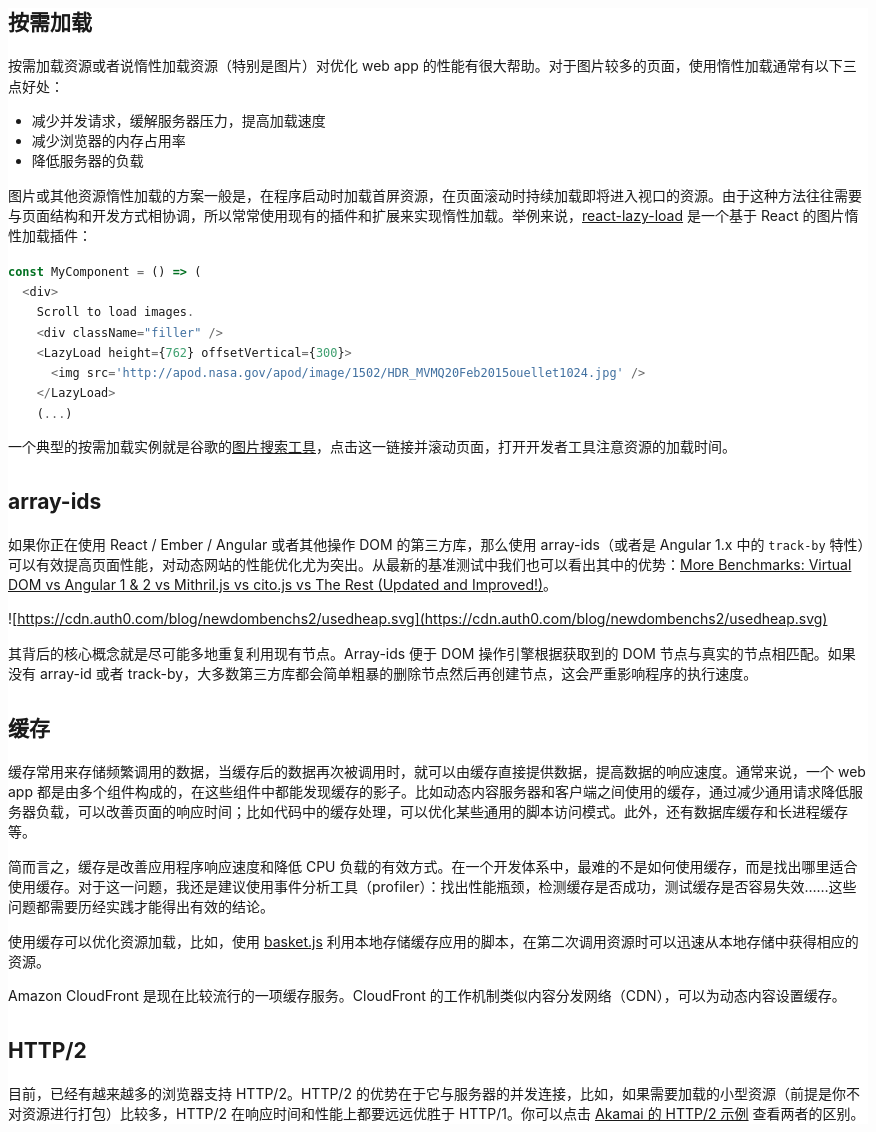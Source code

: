 ## 按需加载

按需加载资源或者说惰性加载资源（特别是图片）对优化 web app 的性能有很大帮助。对于图片较多的页面，使用惰性加载通常有以下三点好处：

- 减少并发请求，缓解服务器压力，提高加载速度
- 减少浏览器的内存占用率
- 降低服务器的负载

图片或其他资源惰性加载的方案一般是，在程序启动时加载首屏资源，在页面滚动时持续加载即将进入视口的资源。由于这种方法往往需要与页面结构和开发方式相协调，所以常常使用现有的插件和扩展来实现惰性加载。举例来说，[react-lazy-load](https://github.com/loktar00/react-lazy-load) 是一个基于 React 的图片惰性加载插件：

```js
const MyComponent = () => (
  <div>
    Scroll to load images.
    <div className="filler" />
    <LazyLoad height={762} offsetVertical={300}>
      <img src='http://apod.nasa.gov/apod/image/1502/HDR_MVMQ20Feb2015ouellet1024.jpg' />
    </LazyLoad>
    (...)
```

一个典型的按需加载实例就是谷歌的[图片搜索工具](https://www.google.com/search?site=&tbm=isch&source=hp&biw=1366&bih=707&q=parrots&oq=parrots&gs_l=img.12...0.0.0.4086.0.0.0.0.0.0.0.0..0.0....0...1ac..64.img..0.0.0.UJrFBFKkWMA)，点击这一链接并滚动页面，打开开发者工具注意资源的加载时间。

## array-ids

如果你正在使用 React / Ember / Angular 或者其他操作 DOM 的第三方库，那么使用 array-ids（或者是 Angular 1.x 中的 `track-by` 特性）可以有效提高页面性能，对动态网站的性能优化尤为突出。从最新的基准测试中我们也可以看出其中的优势：[More Benchmarks: Virtual DOM vs Angular 1 & 2 vs Mithril.js vs cito.js vs The Rest (Updated and Improved!)](https://auth0.com/blog/2016/01/11/updated-and-improved-more-benchmarks-virtual-dom-vs-angular-12-vs-mithril-js-vs-the-rest/)。

![https://cdn.auth0.com/blog/newdombenchs2/usedheap.svg](https://cdn.auth0.com/blog/newdombenchs2/usedheap.svg)

其背后的核心概念就是尽可能多地重复利用现有节点。Array-ids 便于 DOM 操作引擎根据获取到的 DOM 节点与真实的节点相匹配。如果没有 array-id 或者 track-by，大多数第三方库都会简单粗暴的删除节点然后再创建节点，这会严重影响程序的执行速度。

## 缓存

缓存常用来存储频繁调用的数据，当缓存后的数据再次被调用时，就可以由缓存直接提供数据，提高数据的响应速度。通常来说，一个 web app 都是由多个组件构成的，在这些组件中都能发现缓存的影子。比如动态内容服务器和客户端之间使用的缓存，通过减少通用请求降低服务器负载，可以改善页面的响应时间；比如代码中的缓存处理，可以优化某些通用的脚本访问模式。此外，还有数据库缓存和长进程缓存等。

简而言之，缓存是改善应用程序响应速度和降低 CPU 负载的有效方式。在一个开发体系中，最难的不是如何使用缓存，而是找出哪里适合使用缓存。对于这一问题，我还是建议使用事件分析工具（profiler）：找出性能瓶颈，检测缓存是否成功，测试缓存是否容易失效……这些问题都需要历经实践才能得出有效的结论。

使用缓存可以优化资源加载，比如，使用 [basket.js](https://addyosmani.com/basket.js/) 利用本地存储缓存应用的脚本，在第二次调用资源时可以迅速从本地存储中获得相应的资源。

Amazon CloudFront 是现在比较流行的一项缓存服务。CloudFront 的工作机制类似内容分发网络（CDN），可以为动态内容设置缓存。

## HTTP/2

目前，已经有越来越多的浏览器支持 HTTP/2。HTTP/2 的优势在于它与服务器的并发连接，比如，如果需要加载的小型资源（前提是你不对资源进行打包）比较多，HTTP/2 在响应时间和性能上都要远远优胜于 HTTP/1。你可以点击 [Akamai 的 HTTP/2 示例](https://http2.akamai.com/demo) 查看两者的区别。
